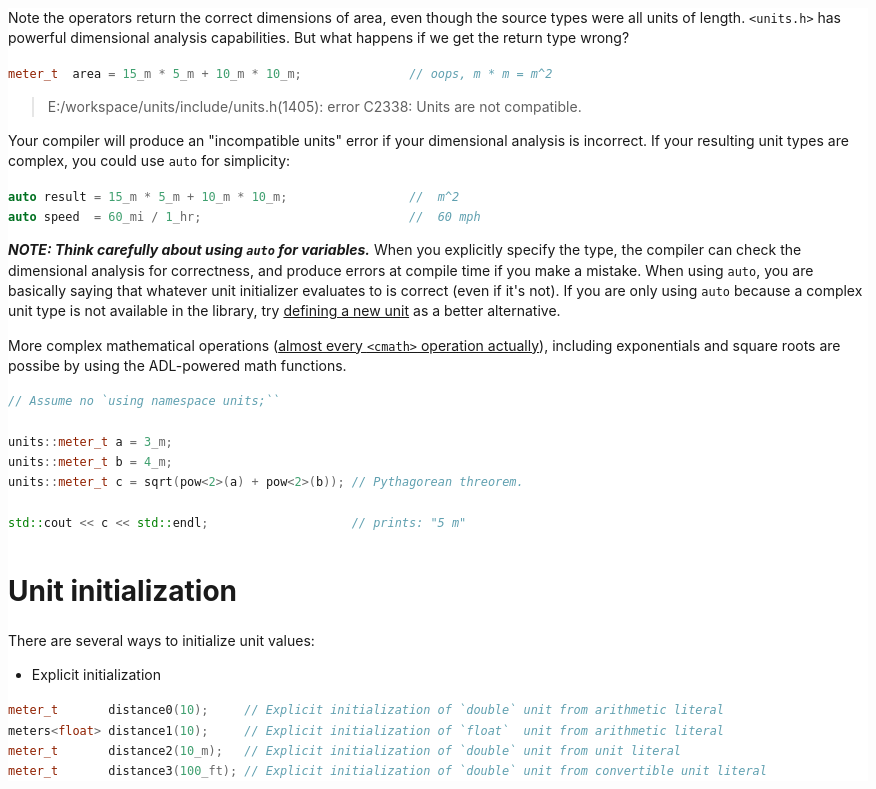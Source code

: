 Note the operators return the correct dimensions of area, even though the source types were all units of length. `<units.h>` has powerful dimensional analysis capabilities. But what happens if we get the return type wrong?

```cpp
meter_t  area = 15_m * 5_m + 10_m * 10_m;               // oops, m * m = m^2
```

> E:/workspace/units/include/units.h(1405): error C2338: Units are not compatible.

Your compiler will produce an "incompatible units" error if your dimensional analysis is incorrect. If your resulting unit types are complex, you could use `auto` for simplicity:

```cpp
auto result = 15_m * 5_m + 10_m * 10_m;                 //  m^2
auto speed  = 60_mi / 1_hr;                             //  60 mph
```

***NOTE: Think carefully about using `auto` for variables.*** When you explicitly specify the type, the compiler can check the dimensional analysis for correctness, and produce errors at compile time if you make a mistake. When using `auto`, you are basically saying that whatever unit initializer evaluates to is correct (even if it's not). If you are only using `auto` because a complex unit type is not available in the library, try [defining a new unit](#defining-new-units) as a better alternative.

More complex mathematical operations ([almost every `<cmath>` operation actually](http://nholthaus.github.io/units/namespaceunits_1_1math.html)), including exponentials and square roots are possibe by using the ADL-powered math functions.

```cpp
// Assume no `using namespace units;``

units::meter_t a = 3_m;
units::meter_t b = 4_m;
units::meter_t c = sqrt(pow<2>(a) + pow<2>(b)); // Pythagorean threorem.

std::cout << c << std::endl;                    // prints: "5 m"
```

# Unit initialization
<a id="markdown-unit-initialization" name="unit-initialization"></a>

There are several ways to initialize unit values:

- Explicit initialization

```cpp
meter_t       distance0(10);     // Explicit initialization of `double` unit from arithmetic literal
meters<float> distance1(10);     // Explicit initialization of `float`  unit from arithmetic literal
meter_t       distance2(10_m);   // Explicit initialization of `double` unit from unit literal
meter_t       distance3(100_ft); // Explicit initialization of `double` unit from convertible unit literal
```
